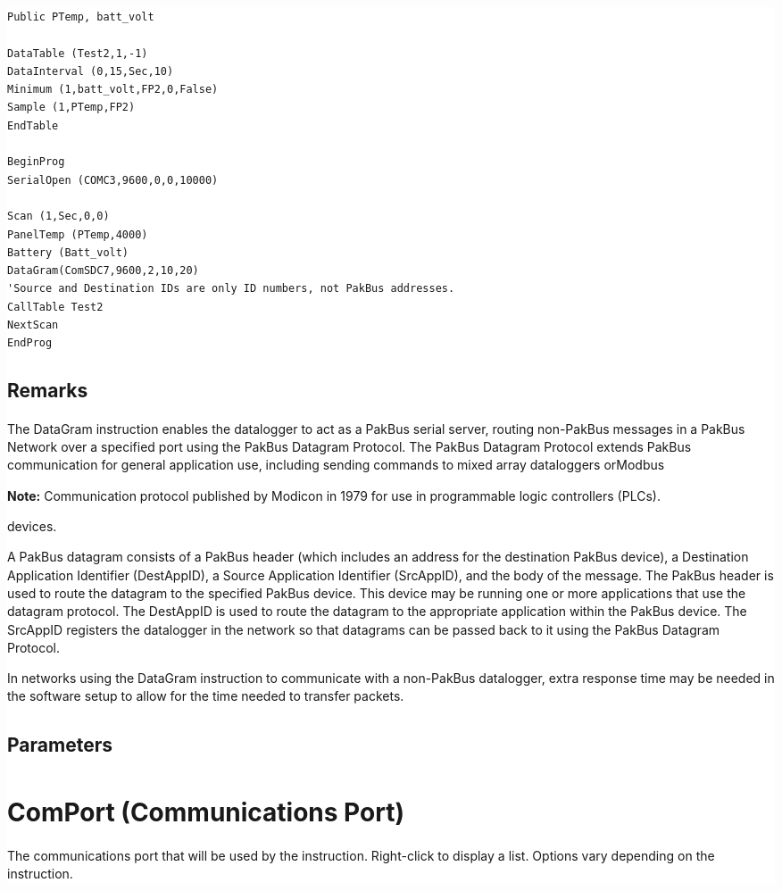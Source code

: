 ```
Public PTemp, batt_volt

DataTable (Test2,1,-1)
DataInterval (0,15,Sec,10)
Minimum (1,batt_volt,FP2,0,False)
Sample (1,PTemp,FP2)
EndTable

BeginProg
SerialOpen (COMC3,9600,0,0,10000)

Scan (1,Sec,0,0)
PanelTemp (PTemp,4000)
Battery (Batt_volt)
DataGram(ComSDC7,9600,2,10,20)
'Source and Destination IDs are only ID numbers, not PakBus addresses.
CallTable Test2
NextScan
EndProg
```

## Remarks

The DataGram instruction enables the datalogger to act as a PakBus serial server, routing non-PakBus messages in a PakBus Network over a specified port using the PakBus Datagram Protocol. The PakBus Datagram Protocol extends PakBus communication for general application use, including sending commands to mixed array dataloggers orModbus

**Note:** Communication protocol published by Modicon in 1979 for use in programmable logic controllers (PLCs).

devices.

A PakBus datagram consists of a PakBus header (which includes an address for the destination PakBus device), a Destination Application Identifier (DestAppID), a Source Application Identifier (SrcAppID), and the body of the message. The PakBus header is used to route the datagram to the specified PakBus device. This device may be running one or more applications that use the datagram protocol. The DestAppID is used to route the datagram to the appropriate application within the PakBus device. The SrcAppID registers the datalogger in the network so that datagrams can be passed back to it using the PakBus Datagram Protocol.

In networks using the DataGram instruction to communicate with a non-PakBus datalogger, extra response time may be needed in the software setup to allow for the time needed to transfer packets.

## Parameters

# ComPort (Communications Port)

The communications port that will be used by the instruction. Right-click to display a list. Options vary depending on the instruction.
